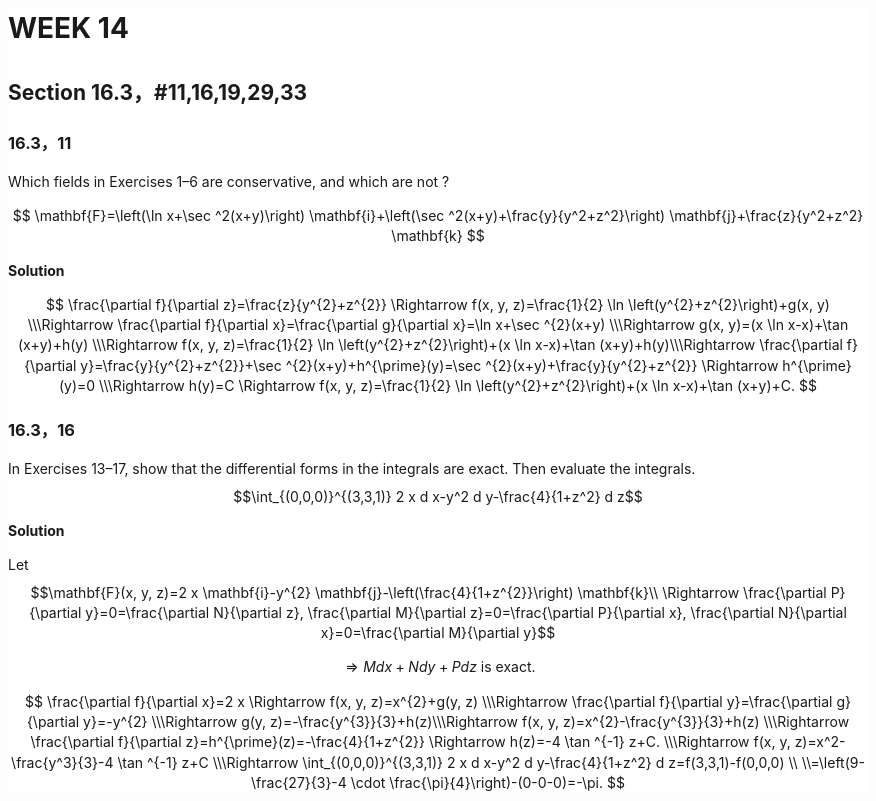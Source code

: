 

# WEEK 14











## Section 16.3，#11,16,19,29,33

### 16.3，11

Which fields in Exercises 1–6 are conservative, and which are not ?

$$
\mathbf{F}=\left(\ln x+\sec ^2(x+y)\right) \mathbf{i}+\left(\sec ^2(x+y)+\frac{y}{y^2+z^2}\right) \mathbf{j}+\frac{z}{y^2+z^2} \mathbf{k}
$$

**Solution**

$$
\frac{\partial f}{\partial z}=\frac{z}{y^{2}+z^{2}} \Rightarrow f(x, y, z)=\frac{1}{2} \ln \left(y^{2}+z^{2}\right)+g(x, y) \\\Rightarrow \frac{\partial f}{\partial x}=\frac{\partial g}{\partial x}=\ln x+\sec ^{2}(x+y) \\\Rightarrow g(x, y)=(x \ln x-x)+\tan (x+y)+h(y) \\\Rightarrow f(x, y, z)=\frac{1}{2} \ln \left(y^{2}+z^{2}\right)+(x \ln x-x)+\tan (x+y)+h(y)\\\Rightarrow \frac{\partial f}{\partial y}=\frac{y}{y^{2}+z^{2}}+\sec ^{2}(x+y)+h^{\prime}(y)=\sec ^{2}(x+y)+\frac{y}{y^{2}+z^{2}} \Rightarrow h^{\prime}(y)=0 \\\Rightarrow h(y)=C \Rightarrow f(x, y, z)=\frac{1}{2} \ln \left(y^{2}+z^{2}\right)+(x \ln x-x)+\tan (x+y)+C.
$$


### 16.3，16
In Exercises 13–17, show that the differential forms in the integrals are exact. Then evaluate the integrals.
$$\int_{(0,0,0)}^{(3,3,1)} 2 x d x-y^2 d y-\frac{4}{1+z^2} d z$$

**Solution**

Let $$\mathbf{F}(x, y, z)=2 x \mathbf{i}-y^{2} \mathbf{j}-\left(\frac{4}{1+z^{2}}\right) \mathbf{k}\\ \Rightarrow \frac{\partial P}{\partial y}=0=\frac{\partial N}{\partial z}, \frac{\partial M}{\partial z}=0=\frac{\partial P}{\partial x}, \frac{\partial N}{\partial x}=0=\frac{\partial M}{\partial y}$$ 

$$
\Rightarrow M d x+N d y+P d z \text{ is exact. } $$ 

$$
\frac{\partial f}{\partial x}=2 x \Rightarrow f(x, y, z)=x^{2}+g(y, z) \\\Rightarrow \frac{\partial f}{\partial y}=\frac{\partial g}{\partial y}=-y^{2} \\\Rightarrow g(y, z)=-\frac{y^{3}}{3}+h(z)\\\Rightarrow f(x, y, z)=x^{2}-\frac{y^{3}}{3}+h(z) \\\Rightarrow \frac{\partial f}{\partial z}=h^{\prime}(z)=-\frac{4}{1+z^{2}} \Rightarrow h(z)=-4 \tan ^{-1} z+C.
\\\Rightarrow f(x, y, z)=x^2-\frac{y^3}{3}-4 \tan ^{-1} z+C \\\Rightarrow \int_{(0,0,0)}^{(3,3,1)} 2 x d x-y^2 d y-\frac{4}{1+z^2} d z=f(3,3,1)-f(0,0,0) \\
\\=\left(9-\frac{27}{3}-4 \cdot \frac{\pi}{4}\right)-(0-0-0)=-\pi.
$$
